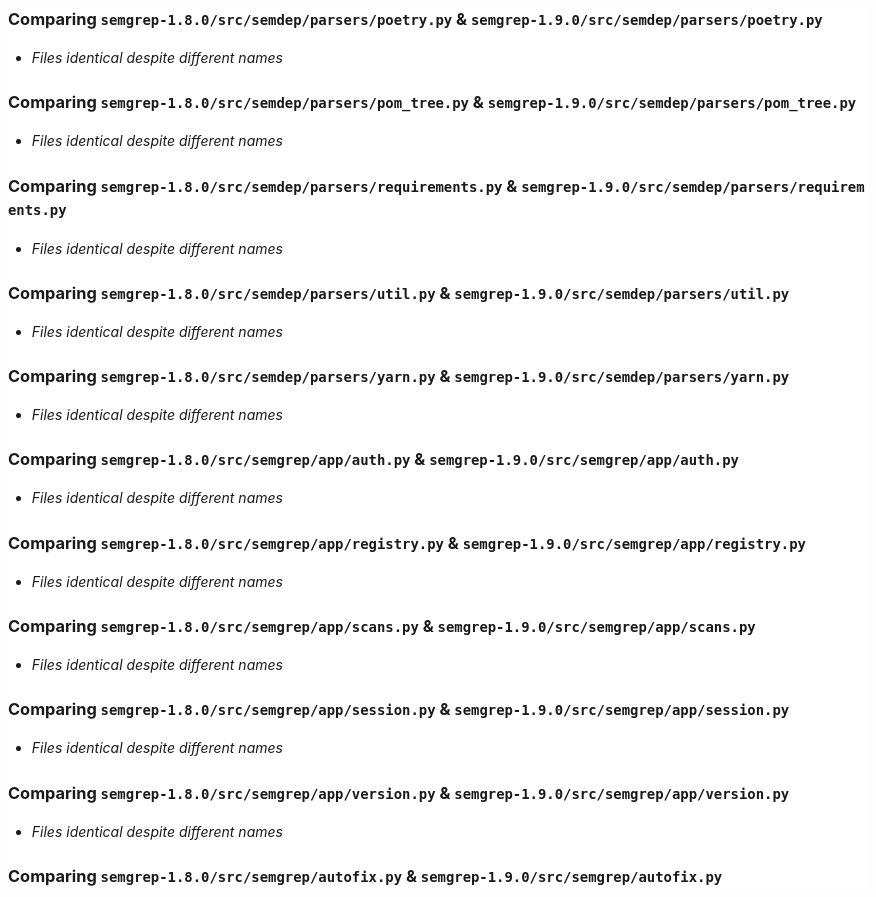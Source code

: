 ### Comparing `semgrep-1.8.0/src/semdep/parsers/poetry.py` & `semgrep-1.9.0/src/semdep/parsers/poetry.py`

 * *Files identical despite different names*

### Comparing `semgrep-1.8.0/src/semdep/parsers/pom_tree.py` & `semgrep-1.9.0/src/semdep/parsers/pom_tree.py`

 * *Files identical despite different names*

### Comparing `semgrep-1.8.0/src/semdep/parsers/requirements.py` & `semgrep-1.9.0/src/semdep/parsers/requirements.py`

 * *Files identical despite different names*

### Comparing `semgrep-1.8.0/src/semdep/parsers/util.py` & `semgrep-1.9.0/src/semdep/parsers/util.py`

 * *Files identical despite different names*

### Comparing `semgrep-1.8.0/src/semdep/parsers/yarn.py` & `semgrep-1.9.0/src/semdep/parsers/yarn.py`

 * *Files identical despite different names*

### Comparing `semgrep-1.8.0/src/semgrep/app/auth.py` & `semgrep-1.9.0/src/semgrep/app/auth.py`

 * *Files identical despite different names*

### Comparing `semgrep-1.8.0/src/semgrep/app/registry.py` & `semgrep-1.9.0/src/semgrep/app/registry.py`

 * *Files identical despite different names*

### Comparing `semgrep-1.8.0/src/semgrep/app/scans.py` & `semgrep-1.9.0/src/semgrep/app/scans.py`

 * *Files identical despite different names*

### Comparing `semgrep-1.8.0/src/semgrep/app/session.py` & `semgrep-1.9.0/src/semgrep/app/session.py`

 * *Files identical despite different names*

### Comparing `semgrep-1.8.0/src/semgrep/app/version.py` & `semgrep-1.9.0/src/semgrep/app/version.py`

 * *Files identical despite different names*

### Comparing `semgrep-1.8.0/src/semgrep/autofix.py` & `semgrep-1.9.0/src/semgrep/autofix.py`
